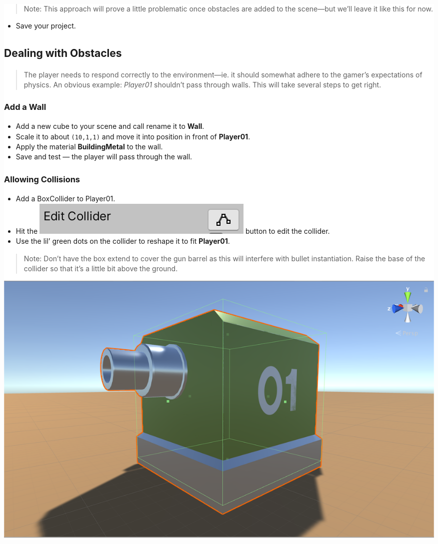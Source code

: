 > Note: This approach will prove a little problematic once obstacles are added to the scene—but we’ll leave it like this for now.

- Save your project.

## Dealing with Obstacles

> The player needs to respond correctly to the environment—ie. it should somewhat adhere to the gamer’s expectations of physics. An obvious example: *Player01* shouldn’t pass through walls. This will take several steps to get right.

### Add a Wall

- Add a new cube to your scene and call rename it to **Wall**.
- Scale it to about `(10,1,1)` and move it into position in front of **Player01**.
- Apply the material **BuildingMetal** to the wall.
- Save and test — the player will pass through the wall.

### Allowing Collisions

- Add a BoxCollider to Player01.
- Hit the ![Edit Collider](images/week06_editCollider.png) button to edit the collider.
- Use the lil’ green dots on the collider to reshape it to fit **Player01**.

> Note: Don’t have the box extend to cover the gun barrel as this will interfere with bullet instantiation. Raise the base of the collider so that it’s a little bit above the ground.

![Player collider](images/week06_playerCollider.png)
